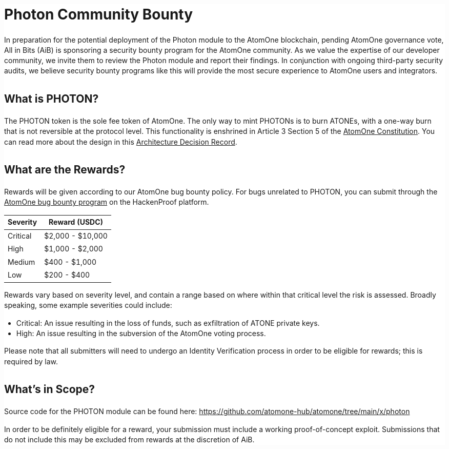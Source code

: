 # Photon Community Bounty

In preparation for the potential deployment of the Photon module to the AtomOne blockchain,  pending AtomOne governance vote, All in Bits (AiB) is sponsoring a security bounty program for the AtomOne community. As we value the expertise of our developer community, we invite them to review the Photon module and report their findings. In conjunction with ongoing third-party security audits, we believe security bounty programs like this will provide the most secure experience to AtomOne users and integrators.

## What is PHOTON?

The PHOTON token is the sole fee token of AtomOne. The only way to mint PHOTONs is to burn ATONEs, with a one-way burn that is not reversible at the protocol level. This functionality is enshrined in Article 3 Section 5 of the [AtomOne Constitution](https://github.com/atomone-hub/genesis/blob/main/CONSTITUTION.md#section-5-the-photon-token). You can read more about the design in this [Architecture Decision Record](https://github.com/atomone-hub/atomone/blob/main/docs/architecture/adr-002-photon-token.md).

## What are the Rewards?

Rewards will be given according to our AtomOne bug bounty policy. For bugs unrelated to PHOTON, you can submit through the [AtomOne bug bounty program](https://hackenproof.com/programs/atomone) on the  HackenProof platform. 

| Severity |  Reward (USDC)   |
| -------- | ---------------- |
| Critical | $2,000 - $10,000 |
| High     | $1,000 - $2,000  |
| Medium   | $400 - $1,000    |
| Low      | $200 - $400      |

Rewards vary based on severity level, and contain a range based on where within that critical level the risk is assessed. Broadly speaking, some example severities could include:

* Critical: An issue resulting in the loss of funds, such as exfiltration of ATONE private keys. 
* High: An issue resulting in the subversion of the AtomOne voting process. 

Please note that all submitters will need to undergo an Identity Verification process in order to be eligible for rewards; this is required by law.

## What’s in Scope?

Source code for the PHOTON module can be found here: https://github.com/atomone-hub/atomone/tree/main/x/photon 

In order to be definitely eligible for a reward, your submission must include a working proof-of-concept exploit. Submissions that do not include this may be excluded from rewards at the discretion of AiB. 
